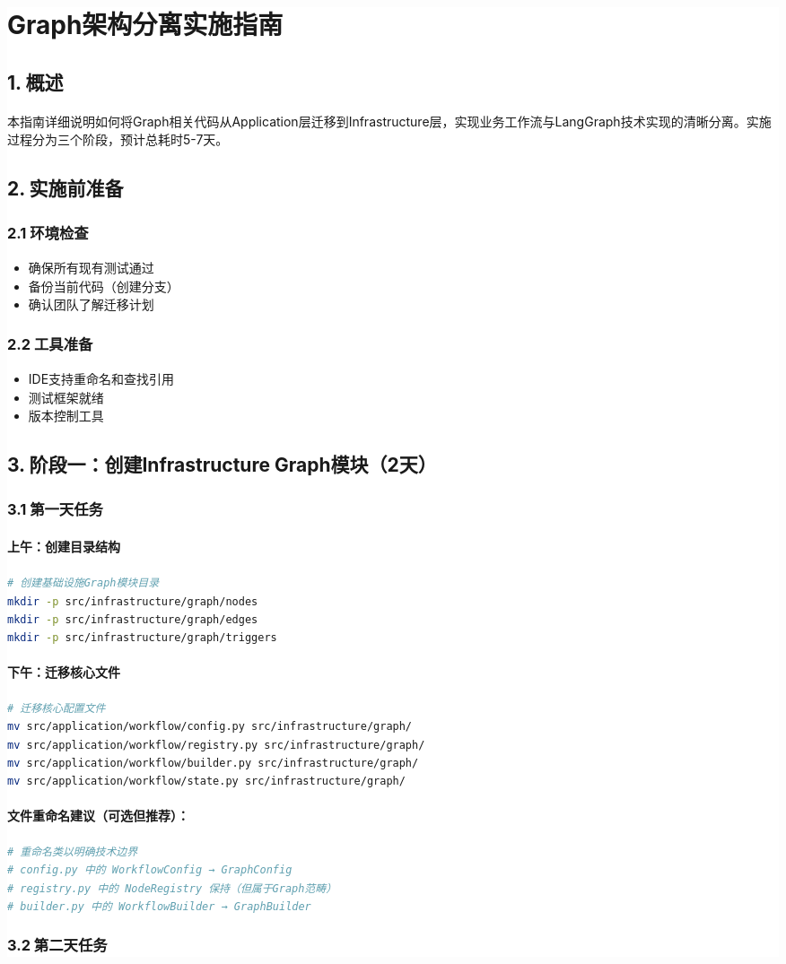 # Graph架构分离实施指南

## 1. 概述

本指南详细说明如何将Graph相关代码从Application层迁移到Infrastructure层，实现业务工作流与LangGraph技术实现的清晰分离。实施过程分为三个阶段，预计总耗时5-7天。

## 2. 实施前准备

### 2.1 环境检查
- 确保所有现有测试通过
- 备份当前代码（创建分支）
- 确认团队了解迁移计划

### 2.2 工具准备
- IDE支持重命名和查找引用
- 测试框架就绪
- 版本控制工具

## 3. 阶段一：创建Infrastructure Graph模块（2天）

### 3.1 第一天任务

#### 上午：创建目录结构
```bash
# 创建基础设施Graph模块目录
mkdir -p src/infrastructure/graph/nodes
mkdir -p src/infrastructure/graph/edges
mkdir -p src/infrastructure/graph/triggers
```

#### 下午：迁移核心文件
```bash
# 迁移核心配置文件
mv src/application/workflow/config.py src/infrastructure/graph/
mv src/application/workflow/registry.py src/infrastructure/graph/
mv src/application/workflow/builder.py src/infrastructure/graph/
mv src/application/workflow/state.py src/infrastructure/graph/
```

#### 文件重命名建议（可选但推荐）：
```bash
# 重命名类以明确技术边界
# config.py 中的 WorkflowConfig → GraphConfig
# registry.py 中的 NodeRegistry 保持（但属于Graph范畴）
# builder.py 中的 WorkflowBuilder → GraphBuilder
```

### 3.2 第二天任务
